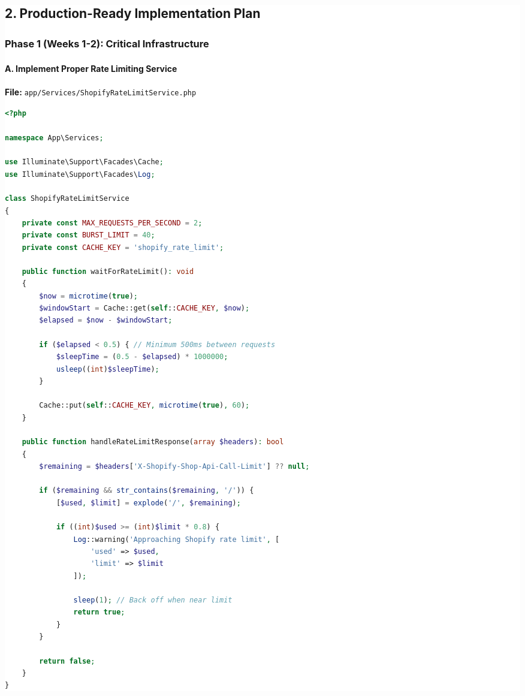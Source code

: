 
## 2. Production-Ready Implementation Plan

### **Phase 1 (Weeks 1-2): Critical Infrastructure**

#### **A. Implement Proper Rate Limiting Service**

**File:** `app/Services/ShopifyRateLimitService.php`

```php
<?php

namespace App\Services;

use Illuminate\Support\Facades\Cache;
use Illuminate\Support\Facades\Log;

class ShopifyRateLimitService
{
    private const MAX_REQUESTS_PER_SECOND = 2;
    private const BURST_LIMIT = 40;
    private const CACHE_KEY = 'shopify_rate_limit';

    public function waitForRateLimit(): void
    {
        $now = microtime(true);
        $windowStart = Cache::get(self::CACHE_KEY, $now);
        $elapsed = $now - $windowStart;
        
        if ($elapsed < 0.5) { // Minimum 500ms between requests
            $sleepTime = (0.5 - $elapsed) * 1000000;
            usleep((int)$sleepTime);
        }
        
        Cache::put(self::CACHE_KEY, microtime(true), 60);
    }

    public function handleRateLimitResponse(array $headers): bool
    {
        $remaining = $headers['X-Shopify-Shop-Api-Call-Limit'] ?? null;
        
        if ($remaining && str_contains($remaining, '/')) {
            [$used, $limit] = explode('/', $remaining);
            
            if ((int)$used >= (int)$limit * 0.8) {
                Log::warning('Approaching Shopify rate limit', [
                    'used' => $used,
                    'limit' => $limit
                ]);
                
                sleep(1); // Back off when near limit
                return true;
            }
        }
        
        return false;
    }
}
```
